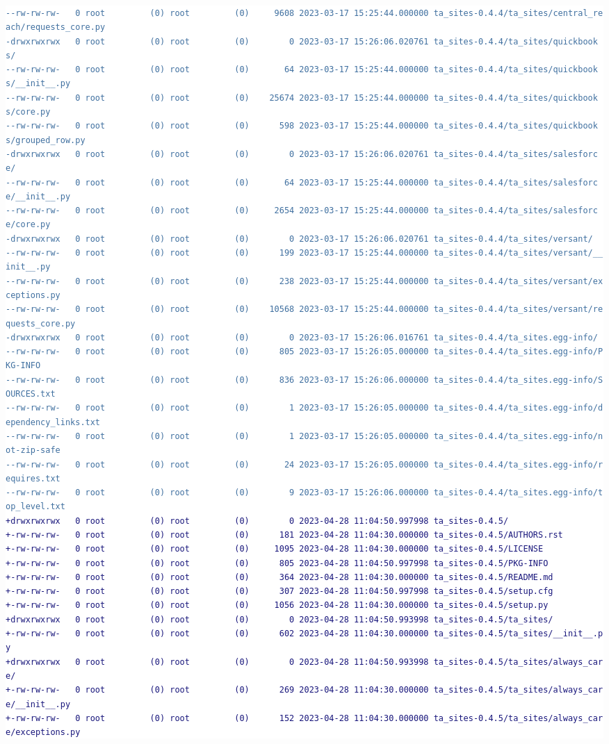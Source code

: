 ```diff
--rw-rw-rw-   0 root         (0) root         (0)     9608 2023-03-17 15:25:44.000000 ta_sites-0.4.4/ta_sites/central_reach/requests_core.py
-drwxrwxrwx   0 root         (0) root         (0)        0 2023-03-17 15:26:06.020761 ta_sites-0.4.4/ta_sites/quickbooks/
--rw-rw-rw-   0 root         (0) root         (0)       64 2023-03-17 15:25:44.000000 ta_sites-0.4.4/ta_sites/quickbooks/__init__.py
--rw-rw-rw-   0 root         (0) root         (0)    25674 2023-03-17 15:25:44.000000 ta_sites-0.4.4/ta_sites/quickbooks/core.py
--rw-rw-rw-   0 root         (0) root         (0)      598 2023-03-17 15:25:44.000000 ta_sites-0.4.4/ta_sites/quickbooks/grouped_row.py
-drwxrwxrwx   0 root         (0) root         (0)        0 2023-03-17 15:26:06.020761 ta_sites-0.4.4/ta_sites/salesforce/
--rw-rw-rw-   0 root         (0) root         (0)       64 2023-03-17 15:25:44.000000 ta_sites-0.4.4/ta_sites/salesforce/__init__.py
--rw-rw-rw-   0 root         (0) root         (0)     2654 2023-03-17 15:25:44.000000 ta_sites-0.4.4/ta_sites/salesforce/core.py
-drwxrwxrwx   0 root         (0) root         (0)        0 2023-03-17 15:26:06.020761 ta_sites-0.4.4/ta_sites/versant/
--rw-rw-rw-   0 root         (0) root         (0)      199 2023-03-17 15:25:44.000000 ta_sites-0.4.4/ta_sites/versant/__init__.py
--rw-rw-rw-   0 root         (0) root         (0)      238 2023-03-17 15:25:44.000000 ta_sites-0.4.4/ta_sites/versant/exceptions.py
--rw-rw-rw-   0 root         (0) root         (0)    10568 2023-03-17 15:25:44.000000 ta_sites-0.4.4/ta_sites/versant/requests_core.py
-drwxrwxrwx   0 root         (0) root         (0)        0 2023-03-17 15:26:06.016761 ta_sites-0.4.4/ta_sites.egg-info/
--rw-rw-rw-   0 root         (0) root         (0)      805 2023-03-17 15:26:05.000000 ta_sites-0.4.4/ta_sites.egg-info/PKG-INFO
--rw-rw-rw-   0 root         (0) root         (0)      836 2023-03-17 15:26:06.000000 ta_sites-0.4.4/ta_sites.egg-info/SOURCES.txt
--rw-rw-rw-   0 root         (0) root         (0)        1 2023-03-17 15:26:05.000000 ta_sites-0.4.4/ta_sites.egg-info/dependency_links.txt
--rw-rw-rw-   0 root         (0) root         (0)        1 2023-03-17 15:26:05.000000 ta_sites-0.4.4/ta_sites.egg-info/not-zip-safe
--rw-rw-rw-   0 root         (0) root         (0)       24 2023-03-17 15:26:05.000000 ta_sites-0.4.4/ta_sites.egg-info/requires.txt
--rw-rw-rw-   0 root         (0) root         (0)        9 2023-03-17 15:26:06.000000 ta_sites-0.4.4/ta_sites.egg-info/top_level.txt
+drwxrwxrwx   0 root         (0) root         (0)        0 2023-04-28 11:04:50.997998 ta_sites-0.4.5/
+-rw-rw-rw-   0 root         (0) root         (0)      181 2023-04-28 11:04:30.000000 ta_sites-0.4.5/AUTHORS.rst
+-rw-rw-rw-   0 root         (0) root         (0)     1095 2023-04-28 11:04:30.000000 ta_sites-0.4.5/LICENSE
+-rw-rw-rw-   0 root         (0) root         (0)      805 2023-04-28 11:04:50.997998 ta_sites-0.4.5/PKG-INFO
+-rw-rw-rw-   0 root         (0) root         (0)      364 2023-04-28 11:04:30.000000 ta_sites-0.4.5/README.md
+-rw-rw-rw-   0 root         (0) root         (0)      307 2023-04-28 11:04:50.997998 ta_sites-0.4.5/setup.cfg
+-rw-rw-rw-   0 root         (0) root         (0)     1056 2023-04-28 11:04:30.000000 ta_sites-0.4.5/setup.py
+drwxrwxrwx   0 root         (0) root         (0)        0 2023-04-28 11:04:50.993998 ta_sites-0.4.5/ta_sites/
+-rw-rw-rw-   0 root         (0) root         (0)      602 2023-04-28 11:04:30.000000 ta_sites-0.4.5/ta_sites/__init__.py
+drwxrwxrwx   0 root         (0) root         (0)        0 2023-04-28 11:04:50.993998 ta_sites-0.4.5/ta_sites/always_care/
+-rw-rw-rw-   0 root         (0) root         (0)      269 2023-04-28 11:04:30.000000 ta_sites-0.4.5/ta_sites/always_care/__init__.py
+-rw-rw-rw-   0 root         (0) root         (0)      152 2023-04-28 11:04:30.000000 ta_sites-0.4.5/ta_sites/always_care/exceptions.py
```